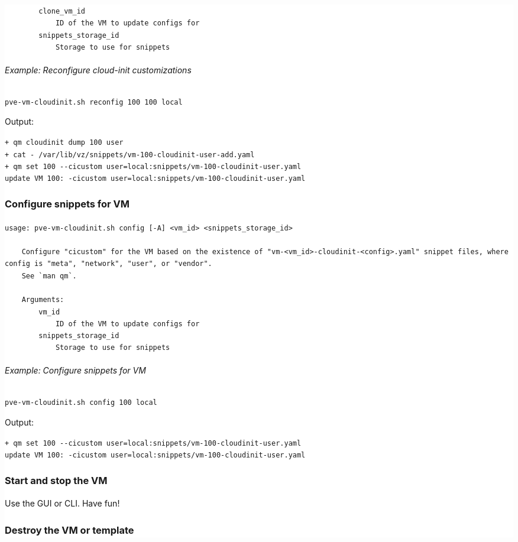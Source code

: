 ```txt
        clone_vm_id
            ID of the VM to update configs for
        snippets_storage_id
            Storage to use for snippets
```

###### Example: Reconfigure cloud-init customizations

```sh
pve-vm-cloudinit.sh reconfig 100 100 local
```

Output:

```txt
+ qm cloudinit dump 100 user
+ cat - /var/lib/vz/snippets/vm-100-cloudinit-user-add.yaml
+ qm set 100 --cicustom user=local:snippets/vm-100-cloudinit-user.yaml
update VM 100: -cicustom user=local:snippets/vm-100-cloudinit-user.yaml
```

### Configure snippets for VM

```txt
usage: pve-vm-cloudinit.sh config [-A] <vm_id> <snippets_storage_id>

    Configure "cicustom" for the VM based on the existence of "vm-<vm_id>-cloudinit-<config>.yaml" snippet files, where config is "meta", "network", "user", or "vendor".
    See `man qm`.

    Arguments:
        vm_id
            ID of the VM to update configs for
        snippets_storage_id
            Storage to use for snippets
```

###### Example: Configure snippets for VM

```sh
pve-vm-cloudinit.sh config 100 local
```

Output:

```txt
+ qm set 100 --cicustom user=local:snippets/vm-100-cloudinit-user.yaml
update VM 100: -cicustom user=local:snippets/vm-100-cloudinit-user.yaml
```

### Start and stop the VM

Use the GUI or CLI.
Have fun!

### Destroy the VM or template


[# References #]: #
[cloud-init documentation]: https://cloudinit.readthedocs.io/en/latest/
[Proxmox cloud-init support documentation]: https://pve.proxmox.com/wiki/Cloud-Init_Support